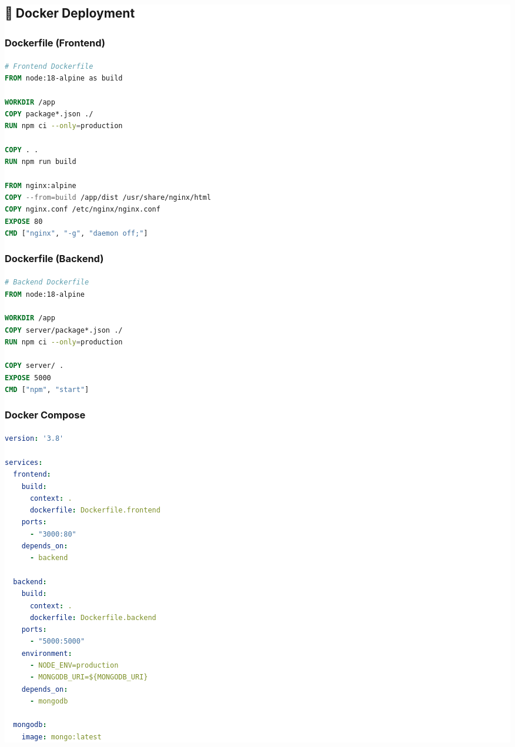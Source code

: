 ## 🐳 Docker Deployment

### Dockerfile (Frontend)
```dockerfile
# Frontend Dockerfile
FROM node:18-alpine as build

WORKDIR /app
COPY package*.json ./
RUN npm ci --only=production

COPY . .
RUN npm run build

FROM nginx:alpine
COPY --from=build /app/dist /usr/share/nginx/html
COPY nginx.conf /etc/nginx/nginx.conf
EXPOSE 80
CMD ["nginx", "-g", "daemon off;"]
```

### Dockerfile (Backend)
```dockerfile
# Backend Dockerfile
FROM node:18-alpine

WORKDIR /app
COPY server/package*.json ./
RUN npm ci --only=production

COPY server/ .
EXPOSE 5000
CMD ["npm", "start"]
```

### Docker Compose
```yaml
version: '3.8'

services:
  frontend:
    build:
      context: .
      dockerfile: Dockerfile.frontend
    ports:
      - "3000:80"
    depends_on:
      - backend

  backend:
    build:
      context: .
      dockerfile: Dockerfile.backend
    ports:
      - "5000:5000"
    environment:
      - NODE_ENV=production
      - MONGODB_URI=${MONGODB_URI}
    depends_on:
      - mongodb

  mongodb:
    image: mongo:latest
```